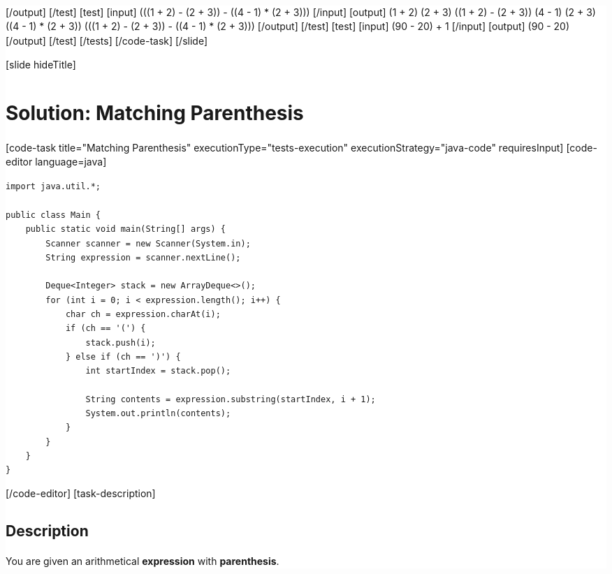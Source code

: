 [/output]
[/test]
[test]
[input]
(((1 + 2) - (2 + 3)) - ((4 - 1) \* (2 + 3)))
[/input]
[output]
(1 + 2)
(2 + 3)
((1 + 2) - (2 + 3))
(4 - 1)
(2 + 3)
((4 - 1) \* (2 + 3))
(((1 + 2) - (2 + 3)) - ((4 - 1) \* (2 + 3)))
[/output]
[/test]
[test]
[input]
(90 - 20) + 1
[/input]
[output]
(90 - 20)
[/output]
[/test]
[/tests]
[/code-task]
[/slide]

[slide hideTitle]
# Solution: Matching Parenthesis
[code-task title="Matching Parenthesis" executionType="tests-execution" executionStrategy="java-code" requiresInput]
[code-editor language=java]
```
import java.util.*;

public class Main {
    public static void main(String[] args) {
        Scanner scanner = new Scanner(System.in);
        String expression = scanner.nextLine();

        Deque<Integer> stack = new ArrayDeque<>();
        for (int i = 0; i < expression.length(); i++) {
            char ch = expression.charAt(i);
            if (ch == '(') {
                stack.push(i);
            } else if (ch == ')') {
                int startIndex = stack.pop();

                String contents = expression.substring(startIndex, i + 1);
                System.out.println(contents);
            }
        }
    }
}
```
[/code-editor]
[task-description]
## Description
You are given an arithmetical **expression** with **parenthesis**.
